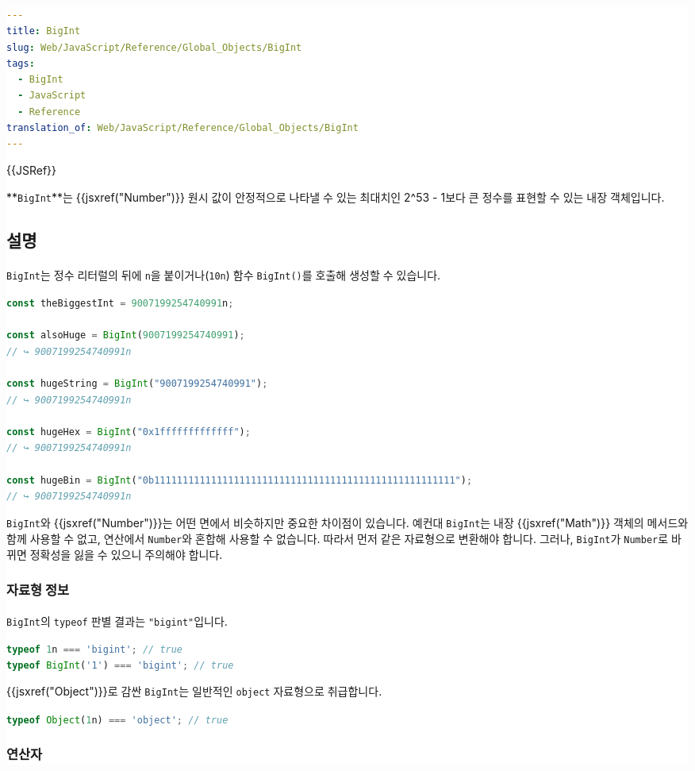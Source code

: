 ```yaml
---
title: BigInt
slug: Web/JavaScript/Reference/Global_Objects/BigInt
tags:
  - BigInt
  - JavaScript
  - Reference
translation_of: Web/JavaScript/Reference/Global_Objects/BigInt
---
```

{{JSRef}}

**`BigInt`**는 {{jsxref("Number")}} 원시 값이 안정적으로 나타낼 수 있는 최대치인 2^53 - 1보다 큰 정수를 표현할 수 있는 내장 객체입니다.

## 설명

`BigInt`는 정수 리터럴의 뒤에 `n`을 붙이거나(`10n`) 함수 `BigInt()`를 호출해 생성할 수 있습니다.

```js
const theBiggestInt = 9007199254740991n;

const alsoHuge = BigInt(9007199254740991);
// ↪ 9007199254740991n

const hugeString = BigInt("9007199254740991");
// ↪ 9007199254740991n

const hugeHex = BigInt("0x1fffffffffffff");
// ↪ 9007199254740991n

const hugeBin = BigInt("0b11111111111111111111111111111111111111111111111111111");
// ↪ 9007199254740991n
```

`BigInt`와 {{jsxref("Number")}}는 어떤 면에서 비슷하지만 중요한 차이점이 있습니다. 예컨대 `BigInt`는 내장 {{jsxref("Math")}} 객체의 메서드와 함께 사용할 수 없고, 연산에서 `Number`와 혼합해 사용할 수 없습니다. 따라서 먼저 같은 자료형으로 변환해야 합니다. 그러나, `BigInt`가 `Number`로 바뀌면 정확성을 잃을 수 있으니 주의해야 합니다.

### 자료형 정보

`BigInt`의 `typeof` 판별 결과는 `"bigint"`입니다.

```js
typeof 1n === 'bigint'; // true
typeof BigInt('1') === 'bigint'; // true
```

{{jsxref("Object")}}로 감싼 `BigInt`는 일반적인 `object` 자료형으로 취급합니다.

```js
typeof Object(1n) === 'object'; // true
```

### 연산자
